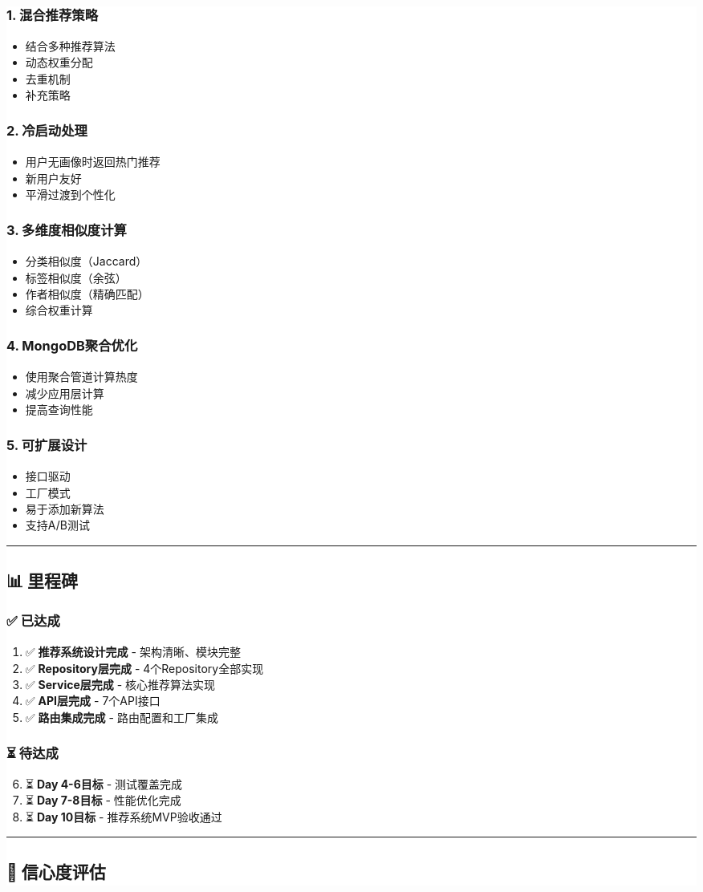 ### 1. 混合推荐策略
- 结合多种推荐算法
- 动态权重分配
- 去重机制
- 补充策略

### 2. 冷启动处理
- 用户无画像时返回热门推荐
- 新用户友好
- 平滑过渡到个性化

### 3. 多维度相似度计算
- 分类相似度（Jaccard）
- 标签相似度（余弦）
- 作者相似度（精确匹配）
- 综合权重计算

### 4. MongoDB聚合优化
- 使用聚合管道计算热度
- 减少应用层计算
- 提高查询性能

### 5. 可扩展设计
- 接口驱动
- 工厂模式
- 易于添加新算法
- 支持A/B测试

---

## 📊 里程碑

### ✅ 已达成
1. ✅ **推荐系统设计完成** - 架构清晰、模块完整
2. ✅ **Repository层完成** - 4个Repository全部实现
3. ✅ **Service层完成** - 核心推荐算法实现
4. ✅ **API层完成** - 7个API接口
5. ✅ **路由集成完成** - 路由配置和工厂集成

### ⏳ 待达成
6. ⏳ **Day 4-6目标** - 测试覆盖完成
7. ⏳ **Day 7-8目标** - 性能优化完成
8. ⏳ **Day 10目标** - 推荐系统MVP验收通过

---

## 🎯 信心度评估
